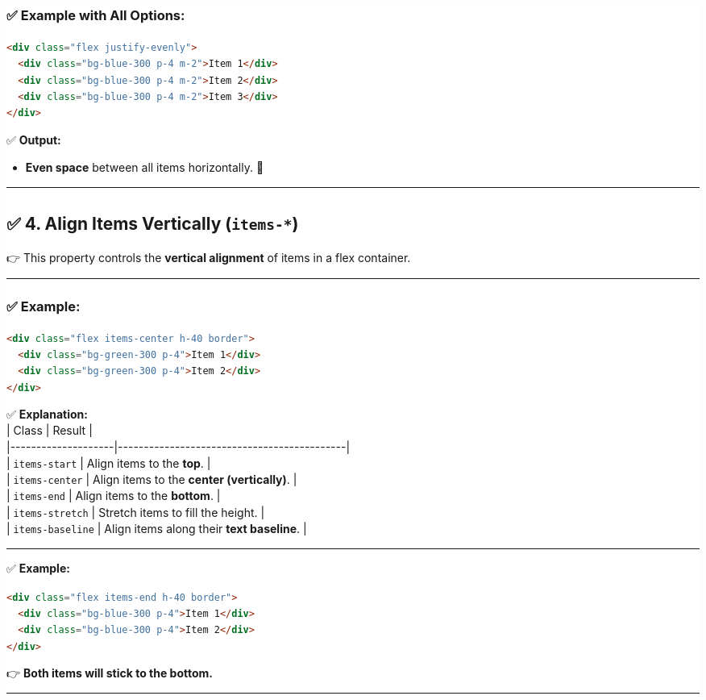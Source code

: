 
### ✅ **Example with All Options:**  
```html
<div class="flex justify-evenly">
  <div class="bg-blue-300 p-4 m-2">Item 1</div>
  <div class="bg-blue-300 p-4 m-2">Item 2</div>
  <div class="bg-blue-300 p-4 m-2">Item 3</div>
</div>
```  

✅ **Output:**  
- **Even space** between all items horizontally. 💯  

---

## ✅ **4. Align Items Vertically (`items-*`)**  
👉 This property controls the **vertical alignment** of items in a flex container.  

---

### ✅ **Example:**  
```html
<div class="flex items-center h-40 border">
  <div class="bg-green-300 p-4">Item 1</div>
  <div class="bg-green-300 p-4">Item 2</div>
</div>
```  

✅ **Explanation:**  
| Class                | Result                                      |  
|--------------------|--------------------------------------------|  
| `items-start`      | Align items to the **top**.                |  
| `items-center`     | Align items to the **center (vertically)**. |  
| `items-end`        | Align items to the **bottom**.             |  
| `items-stretch`    | Stretch items to fill the height.         |  
| `items-baseline`   | Align items along their **text baseline**. |  

---

✅ **Example:**  
```html
<div class="flex items-end h-40 border">
  <div class="bg-blue-300 p-4">Item 1</div>
  <div class="bg-blue-300 p-4">Item 2</div>
</div>
```  
👉 **Both items will stick to the bottom.**  

---
